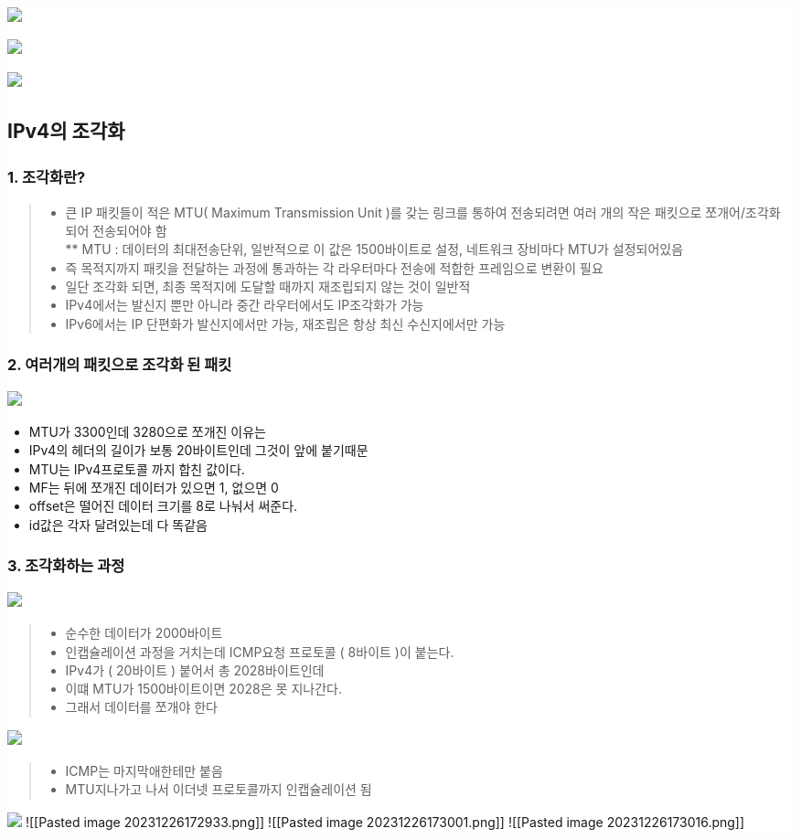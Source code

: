 ![](https://velog.velcdn.com/images%2Fcombi_areum%2Fpost%2F8050d12b-b6d5-442c-8a4d-328e4a19b709%2F%E1%84%89%E1%85%B3%E1%84%8F%E1%85%B3%E1%84%85%E1%85%B5%E1%86%AB%E1%84%89%E1%85%A3%E1%86%BA%202021-12-21%20%E1%84%8B%E1%85%A9%E1%84%92%E1%85%AE%203.25.32.png)

![](https://velog.velcdn.com/images%2Fcombi_areum%2Fpost%2F92831893-cf56-491c-ba21-e2766d79f073%2F%E1%84%89%E1%85%B3%E1%84%8F%E1%85%B3%E1%84%85%E1%85%B5%E1%86%AB%E1%84%89%E1%85%A3%E1%86%BA%202021-12-21%20%E1%84%8B%E1%85%A9%E1%84%92%E1%85%AE%203.26.15.png)

![](https://velog.velcdn.com/images%2Fcombi_areum%2Fpost%2F356e62d2-2f7b-4f95-9b3d-6b0c621a6682%2F%E1%84%89%E1%85%B3%E1%84%8F%E1%85%B3%E1%84%85%E1%85%B5%E1%86%AB%E1%84%89%E1%85%A3%E1%86%BA%202021-12-21%20%E1%84%8B%E1%85%A9%E1%84%92%E1%85%AE%203.27.34.png)




##  IPv4의 조각화

### 1. 조각화란?

> - 큰 IP 패킷들이 적은 MTU( Maximum Transmission Unit )를 갖는 링크를 통하여 전송되려면 여러 개의 작은 패킷으로 쪼개어/조각화 되어 전송되어야 함  
>     ** MTU : 데이터의 최대전송단위, 일반적으로 이 값은 1500바이트로 설정, 네트워크 장비마다 MTU가 설정되어있음
> - 즉 목적지까지 패킷을 전달하는 과정에 통과하는 각 라우터마다 전송에 적합한 프레임으로 변환이 필요
> - 일단 조각화 되면, 최종 목적지에 도달할 때까지 재조립되지 않는 것이 일반적
> - IPv4에서는 발신지 뿐만 아니라 중간 라우터에서도 IP조각화가 가능
> - IPv6에서는 IP 단편화가 발신지에서만 가능, 재조립은 항상 최신 수신지에서만 가능

  

### 2. 여러개의 패킷으로 조각화 된 패킷

![](https://velog.velcdn.com/images%2Fcombi_areum%2Fpost%2F995d9afe-15c2-40cf-9967-84ed675ecf48%2F%E1%84%89%E1%85%B3%E1%84%8F%E1%85%B3%E1%84%85%E1%85%B5%E1%86%AB%E1%84%89%E1%85%A3%E1%86%BA%202021-12-21%20%E1%84%8B%E1%85%A9%E1%84%92%E1%85%AE%204.39.36.png)

- MTU가 3300인데 3280으로 쪼개진 이유는
- IPv4의 헤더의 길이가 보통 20바이트인데 그것이 앞에 붙기때문
- MTU는 IPv4프로토콜 까지 합친 값이다.
- MF는 뒤에 쪼개진 데이터가 있으면 1, 없으면 0
- offset은 떨어진 데이터 크기를 8로 나눠서 써준다.
- id값은 각자 달려있는데 다 똑같음

  

### 3. 조각화하는 과정

![](https://velog.velcdn.com/images%2Fcombi_areum%2Fpost%2F57dd42c8-b536-4f4c-8be1-b1bf1cc6174f%2F%E1%84%89%E1%85%B3%E1%84%8F%E1%85%B3%E1%84%85%E1%85%B5%E1%86%AB%E1%84%89%E1%85%A3%E1%86%BA%202021-12-21%20%E1%84%8B%E1%85%A9%E1%84%92%E1%85%AE%204.50.11.png)

> - 순수한 데이터가 2000바이트
> - 인캡슐레이션 과정을 거치는데 ICMP요청 프로토콜 ( 8바이트 )이 붙는다.
> - IPv4가 ( 20바이트 ) 붙어서 총 2028바이트인데
> - 이떄 MTU가 1500바이트이면 2028은 못 지나간다.
> - 그래서 데이터를 쪼개야 한다

![](https://velog.velcdn.com/images%2Fcombi_areum%2Fpost%2Ff11c7946-2b74-4f5c-826a-cf09697fcc87%2F%E1%84%89%E1%85%B3%E1%84%8F%E1%85%B3%E1%84%85%E1%85%B5%E1%86%AB%E1%84%89%E1%85%A3%E1%86%BA%202021-12-21%20%E1%84%8B%E1%85%A9%E1%84%92%E1%85%AE%204.52.11.png)

> - ICMP는 마지막애한테만 붙음
> - MTU지나가고 나서 이더넷 프로토콜까지 인캡슐레이션 됨

![](https://velog.velcdn.com/images%2Fcombi_areum%2Fpost%2Fdd294114-d04f-4940-82c2-3e88d3d5a5c8%2F%E1%84%89%E1%85%B3%E1%84%8F%E1%85%B3%E1%84%85%E1%85%B5%E1%86%AB%E1%84%89%E1%85%A3%E1%86%BA%202021-12-21%20%E1%84%8B%E1%85%A9%E1%84%92%E1%85%AE%204.57.32.png)
![[Pasted image 20231226172933.png]]
![[Pasted image 20231226173001.png]]
![[Pasted image 20231226173016.png]]

